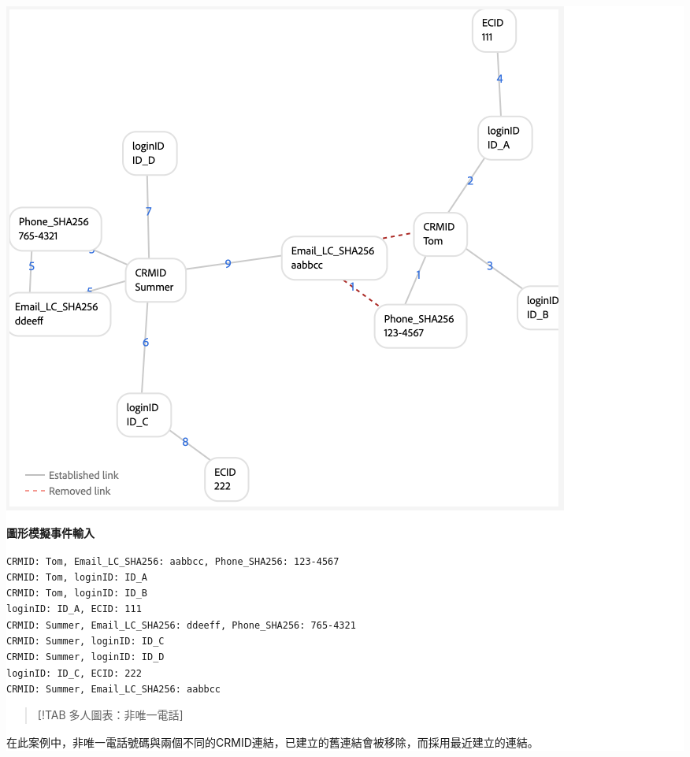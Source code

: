 ![涉及非唯一電子郵件的多人圖表情境。](../images/graph-examples/complex_non_unique_email.png)

**圖形模擬事件輸入**

```shell
CRMID: Tom, Email_LC_SHA256: aabbcc, Phone_SHA256: 123-4567
CRMID: Tom, loginID: ID_A
CRMID: Tom, loginID: ID_B
loginID: ID_A, ECID: 111
CRMID: Summer, Email_LC_SHA256: ddeeff, Phone_SHA256: 765-4321
CRMID: Summer, loginID: ID_C
CRMID: Summer, loginID: ID_D
loginID: ID_C, ECID: 222
CRMID: Summer, Email_LC_SHA256: aabbcc
```

>[!TAB 多人圖表：非唯一電話]

在此案例中，非唯一電話號碼與兩個不同的CRMID連結，已建立的舊連結會被移除，而採用最近建立的連結。
